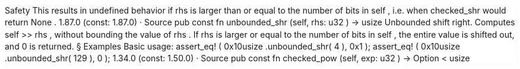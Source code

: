 Safety
This results in undefined behavior if
rhs
is larger than
or equal to the number of bits in
self
,
i.e. when
checked_shr
would return
None
.
1.87.0 (const: 1.87.0)
·
Source
pub const fn
unbounded_shr
(self, rhs:
u32
) ->
usize
Unbounded shift right. Computes
self >> rhs
, without bounding the value of
rhs
.
If
rhs
is larger or equal to the number of bits in
self
,
the entire value is shifted out, and
0
is returned.
§
Examples
Basic usage:
assert_eq!
(
0x10usize
.unbounded_shr(
4
),
0x1
);
assert_eq!
(
0x10usize
.unbounded_shr(
129
),
0
);
1.34.0 (const: 1.50.0)
·
Source
pub const fn
checked_pow
(self, exp:
u32
) ->
Option
<
usize